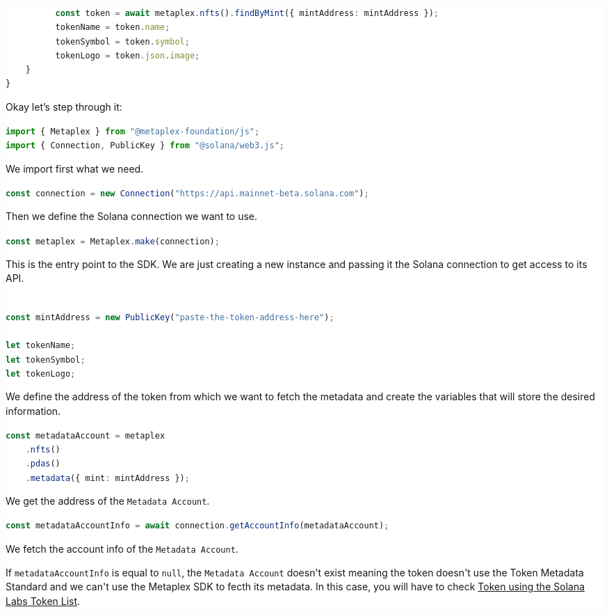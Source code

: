 ```typescript
          const token = await metaplex.nfts().findByMint({ mintAddress: mintAddress });
          tokenName = token.name;
          tokenSymbol = token.symbol;
          tokenLogo = token.json.image;
    }
}
```
Okay let’s step through it:

```typescript
import { Metaplex } from "@metaplex-foundation/js";
import { Connection, PublicKey } from "@solana/web3.js";
```

We import first what we need.

```typescript
const connection = new Connection("https://api.mainnet-beta.solana.com");
```

Then we define the Solana connection we want to use.

```typescript
const metaplex = Metaplex.make(connection);
```

This is the entry point to the SDK. We are just creating a new instance and passing it the Solana connection to get access to its API.

```typescript

const mintAddress = new PublicKey("paste-the-token-address-here");

let tokenName;
let tokenSymbol;
let tokenLogo;
```
We define the address of the token from which we want to fetch the metadata and create the variables that will store the desired information.

```typescript
const metadataAccount = metaplex
    .nfts()
    .pdas()
    .metadata({ mint: mintAddress });
```
We get the address of the `Metadata Account`.

```typescript
const metadataAccountInfo = await connection.getAccountInfo(metadataAccount);
```
We fetch the account info of the `Metadata Account`.

If `metadataAccountInfo` is equal to `null`, the `Metadata Account` doesn't exist meaning the token doesn't use the Token Metadata Standard and we can't use the Metaplex SDK to fecth its metadata. In this case, you will have to check [Token using the Solana Labs Token List](#Token-using-the-Solana-Labs-Token-List).
